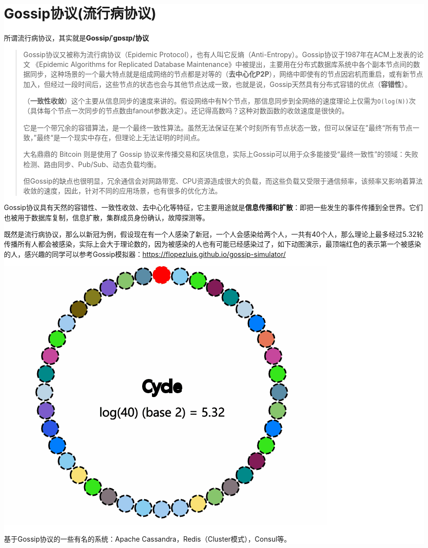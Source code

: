 # Gossip协议(流行病协议)

所谓流行病协议，其实就是**Gossip/ˈɡɒsɪp/协议**

> Gossip协议又被称为流行病协议（Epidemic Protocol），也有人叫它反熵（Anti-Entropy）。Gossip协议于1987年在ACM上发表的论文 《Epidemic Algorithms for Replicated Database Maintenance》中被提出，主要用在分布式数据库系统中各个副本节点间的数据同步，这种场景的一个最大特点就是组成网络的节点都是对等的（**去中心化P2P**），网络中即使有的节点因宕机而重启，或有新节点加入，但经过一段时间后，这些节点的状态也会与其他节点达成一致，也就是说，Gossip天然具有分布式容错的优点（**容错性**）。
>
> （**一致性收敛**）这个主要从信息同步的速度来讲的。假设网络中有N个节点，那信息同步到全网络的速度理论上仅需为`O(log(N))`次（具体每个节点一次同步的节点数由fanout参数决定）。还记得高数吗？这种对数函数的收敛速度是很快的。
>
> 它是一个带冗余的容错算法，是一个最终一致性算法。虽然无法保证在某个时刻所有节点状态一致，但可以保证在”最终“所有节点一致，”最终“是一个现实中存在，但理论上无法证明的时间点。
>
>  大名鼎鼎的 Bitcoin 则是使用了 Gossip 协议来传播交易和区块信息，实际上Gossip可以用于众多能接受“最终一致性”的领域：失败检测、路由同步、Pub/Sub、动态负载均衡。 
>
> 但Gossip的缺点也很明显，冗余通信会对网路带宽、CPU资源造成很大的负载，而这些负载又受限于通信频率，该频率又影响着算法收敛的速度，因此，针对不同的应用场景，也有很多的优化方法。

Gossip协议具有天然的容错性、一致性收敛、去中心化等特征，它主要用途就是**信息传播和扩散**：即把一些发生的事件传播到全世界。它们也被用于数据库复制，信息扩散，集群成员身份确认，故障探测等。

既然是流行病协议，那么以新冠为例，假设现在有一个人感染了新冠，一个人会感染给两个人，一共有40个人，那么理论上最多经过5.32轮传播所有人都会被感染，实际上会大于理论数的，因为被感染的人也有可能已经感染过了，如下动图演示，最顶端红色的表示第一个被感染的人，感兴趣的同学可以参考Gossip模拟器：https://flopezluis.github.io/gossip-simulator/

![gossip](files/gossip.gif)

基于Gossip协议的一些有名的系统：Apache Cassandra，Redis（Cluster模式），Consul等。
